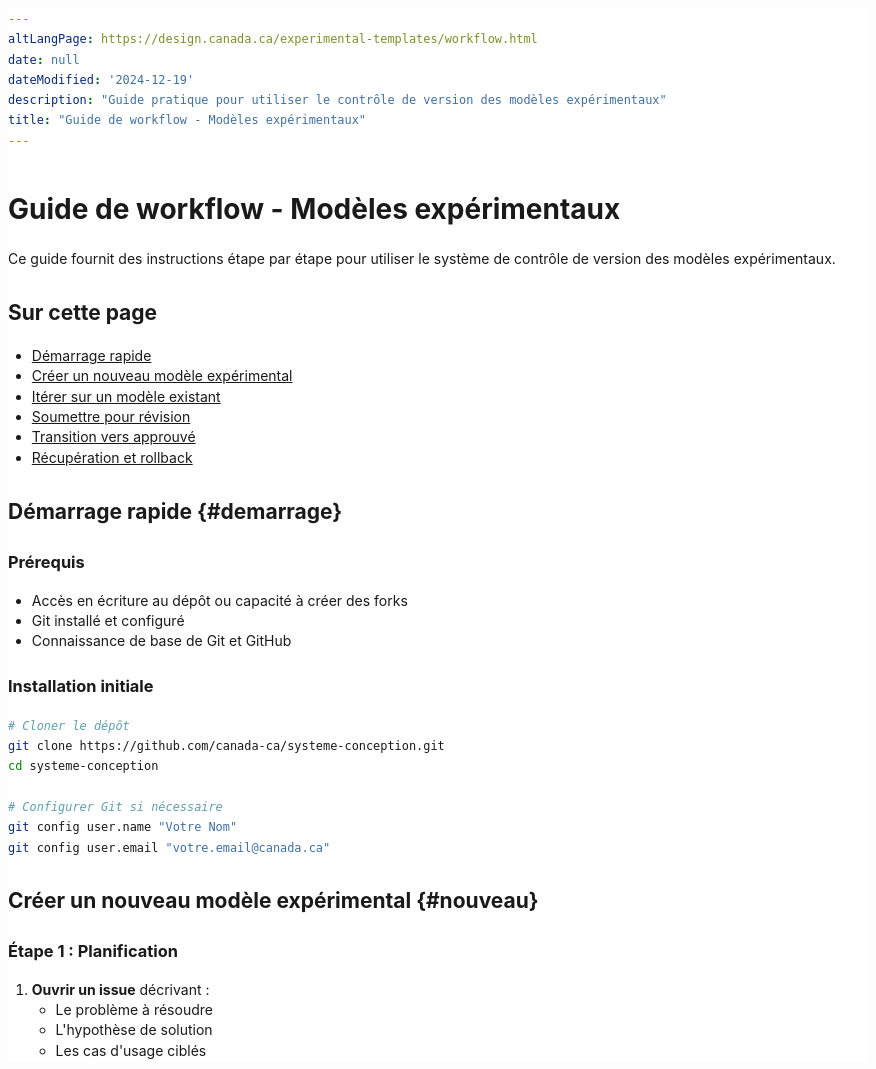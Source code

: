 ```yaml
---
altLangPage: https://design.canada.ca/experimental-templates/workflow.html
date: null
dateModified: '2024-12-19'
description: "Guide pratique pour utiliser le contrôle de version des modèles expérimentaux"
title: "Guide de workflow - Modèles expérimentaux"
---
```


# Guide de workflow - Modèles expérimentaux

Ce guide fournit des instructions étape par étape pour utiliser le système de contrôle de version des modèles expérimentaux.

## Sur cette page

- [Démarrage rapide](#demarrage)
- [Créer un nouveau modèle expérimental](#nouveau)
- [Itérer sur un modèle existant](#iterer)
- [Soumettre pour révision](#revision)
- [Transition vers approuvé](#transition)
- [Récupération et rollback](#recuperation)

## Démarrage rapide {#demarrage}

### Prérequis

- Accès en écriture au dépôt ou capacité à créer des forks
- Git installé et configuré
- Connaissance de base de Git et GitHub

### Installation initiale

```bash
# Cloner le dépôt
git clone https://github.com/canada-ca/systeme-conception.git
cd systeme-conception

# Configurer Git si nécessaire
git config user.name "Votre Nom"
git config user.email "votre.email@canada.ca"
```

## Créer un nouveau modèle expérimental {#nouveau}

### Étape 1 : Planification

1. **Ouvrir un issue** décrivant :
   - Le problème à résoudre
   - L'hypothèse de solution
   - Les cas d'usage ciblés
